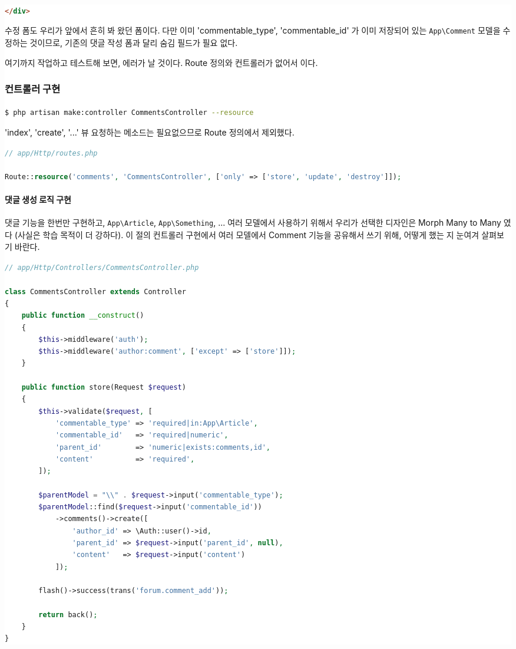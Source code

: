 ```html
</div>
```

수정 폼도 우리가 앞에서 흔히 봐 왔던 폼이다. 다만 이미 'commentable_type', 'commentable_id' 가 이미 저장되어 있는 `App\Comment` 모델을 수정하는 것이므로, 기존의 댓글 작성 폼과 달리 숨김 필드가 필요 없다.

여기까지 작업하고 테스트해 보면, 에러가 날 것이다. Route 정의와 컨트롤러가 없어서 이다.

### 컨트롤러 구현

```bash
$ php artisan make:controller CommentsController --resource
```

'index', 'create', '...' 뷰 요청하는 메소드는 필요없으므로 Route 정의에서 제외했다.

```php
// app/Http/routes.php

Route::resource('comments', 'CommentsController', ['only' => ['store', 'update', 'destroy']]);
```

#### 댓글 생성 로직 구현

댓글 기능을 한번만 구현하고, `App\Article`, `App\Something`, ... 여러 모델에서 사용하기 위해서 우리가 선택한 디자인은 Morph Many to Many 였다 (사실은 학습 목적이 더 강하다). 이 절의 컨트롤러 구현에서 여러 모델에서 Comment 기능을 공유해서 쓰기 위해, 어떻게 했는 지 눈여겨 살펴보기 바란다.

```php
// app/Http/Controllers/CommentsController.php

class CommentsController extends Controller
{
    public function __construct()
    {
        $this->middleware('auth');
        $this->middleware('author:comment', ['except' => ['store']]);
    }

    public function store(Request $request)
    {
        $this->validate($request, [
            'commentable_type' => 'required|in:App\Article',
            'commentable_id'   => 'required|numeric',
            'parent_id'        => 'numeric|exists:comments,id',
            'content'          => 'required',
        ]);

        $parentModel = "\\" . $request->input('commentable_type');
        $parentModel::find($request->input('commentable_id'))
            ->comments()->create([
                'author_id' => \Auth::user()->id,
                'parent_id' => $request->input('parent_id', null),
                'content'   => $request->input('content')
            ]);

        flash()->success(trans('forum.comment_add'));

        return back();
    }
}
```
